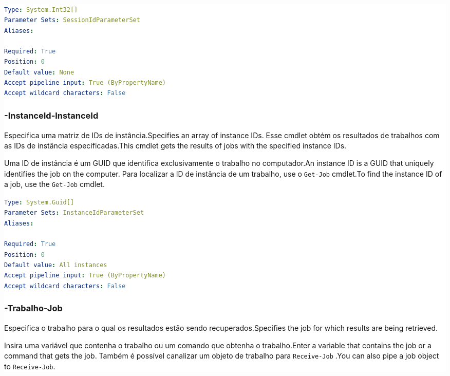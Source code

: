 ```yaml
Type: System.Int32[]
Parameter Sets: SessionIdParameterSet
Aliases:

Required: True
Position: 0
Default value: None
Accept pipeline input: True (ByPropertyName)
Accept wildcard characters: False
```

### <span data-ttu-id="efb9a-184">-InstanceId</span><span class="sxs-lookup"><span data-stu-id="efb9a-184">-InstanceId</span></span>

<span data-ttu-id="efb9a-185">Especifica uma matriz de IDs de instância.</span><span class="sxs-lookup"><span data-stu-id="efb9a-185">Specifies an array of instance IDs.</span></span>
<span data-ttu-id="efb9a-186">Esse cmdlet obtém os resultados de trabalhos com as IDs de instância especificadas.</span><span class="sxs-lookup"><span data-stu-id="efb9a-186">This cmdlet gets the results of jobs with the specified instance IDs.</span></span>

<span data-ttu-id="efb9a-187">Uma ID de instância é um GUID que identifica exclusivamente o trabalho no computador.</span><span class="sxs-lookup"><span data-stu-id="efb9a-187">An instance ID is a GUID that uniquely identifies the job on the computer.</span></span>
<span data-ttu-id="efb9a-188">Para localizar a ID de instância de um trabalho, use o `Get-Job` cmdlet.</span><span class="sxs-lookup"><span data-stu-id="efb9a-188">To find the instance ID of a job, use the `Get-Job` cmdlet.</span></span>

```yaml
Type: System.Guid[]
Parameter Sets: InstanceIdParameterSet
Aliases:

Required: True
Position: 0
Default value: All instances
Accept pipeline input: True (ByPropertyName)
Accept wildcard characters: False
```

### <span data-ttu-id="efb9a-189">-Trabalho</span><span class="sxs-lookup"><span data-stu-id="efb9a-189">-Job</span></span>

<span data-ttu-id="efb9a-190">Especifica o trabalho para o qual os resultados estão sendo recuperados.</span><span class="sxs-lookup"><span data-stu-id="efb9a-190">Specifies the job for which results are being retrieved.</span></span>

<span data-ttu-id="efb9a-191">Insira uma variável que contenha o trabalho ou um comando que obtenha o trabalho.</span><span class="sxs-lookup"><span data-stu-id="efb9a-191">Enter a variable that contains the job or a command that gets the job.</span></span>
<span data-ttu-id="efb9a-192">Também é possível canalizar um objeto de trabalho para `Receive-Job` .</span><span class="sxs-lookup"><span data-stu-id="efb9a-192">You can also pipe a job object to `Receive-Job`.</span></span>
